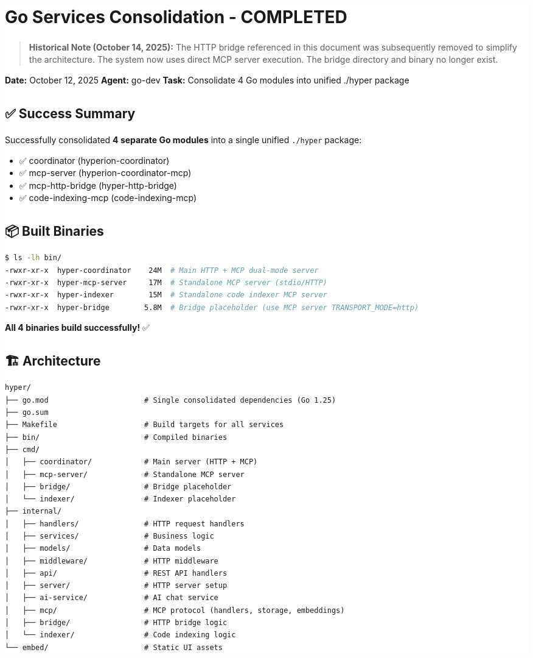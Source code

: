 # Go Services Consolidation - COMPLETED

> **Historical Note (October 14, 2025):** The HTTP bridge referenced in this document was subsequently removed to simplify the architecture. The system now uses direct MCP server execution. The bridge directory and binary no longer exist.

**Date:** October 12, 2025
**Agent:** go-dev
**Task:** Consolidate 4 Go modules into unified ./hyper package

## ✅ Success Summary

Successfully consolidated **4 separate Go modules** into a single unified `./hyper` package:
- ✅ coordinator (hyperion-coordinator)
- ✅ mcp-server (hyperion-coordinator-mcp)
- ✅ mcp-http-bridge (hyper-http-bridge)
- ✅ code-indexing-mcp (code-indexing-mcp)

## 📦 Built Binaries

```bash
$ ls -lh bin/
-rwxr-xr-x  hyper-coordinator    24M  # Main HTTP + MCP dual-mode server
-rwxr-xr-x  hyper-mcp-server     17M  # Standalone MCP server (stdio/HTTP)
-rwxr-xr-x  hyper-indexer        15M  # Standalone code indexer MCP server
-rwxr-xr-x  hyper-bridge        5.8M  # Bridge placeholder (use MCP server TRANSPORT_MODE=http)
```

**All 4 binaries build successfully!** ✅

## 🏗️ Architecture

```
hyper/
├── go.mod                      # Single consolidated dependencies (Go 1.25)
├── go.sum
├── Makefile                    # Build targets for all services
├── bin/                        # Compiled binaries
├── cmd/
│   ├── coordinator/            # Main server (HTTP + MCP)
│   ├── mcp-server/             # Standalone MCP server
│   ├── bridge/                 # Bridge placeholder
│   └── indexer/                # Indexer placeholder
├── internal/
│   ├── handlers/               # HTTP request handlers
│   ├── services/               # Business logic
│   ├── models/                 # Data models
│   ├── middleware/             # HTTP middleware
│   ├── api/                    # REST API handlers
│   ├── server/                 # HTTP server setup
│   ├── ai-service/             # AI chat service
│   ├── mcp/                    # MCP protocol (handlers, storage, embeddings)
│   ├── bridge/                 # HTTP bridge logic
│   └── indexer/                # Code indexing logic
└── embed/                      # Static UI assets
```
